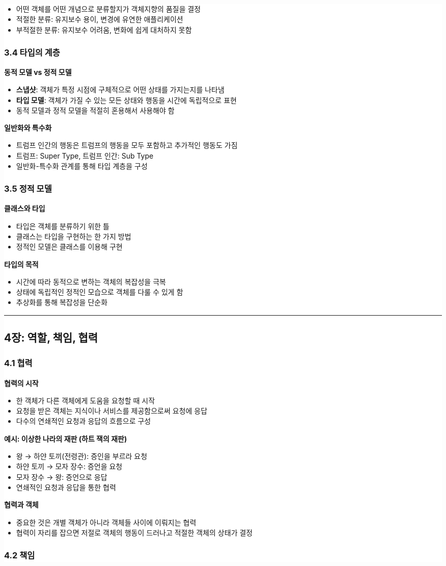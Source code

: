 - 어떤 객체를 어떤 개념으로 분류할지가 객체지향의 품질을 결정
- 적절한 분류: 유지보수 용이, 변경에 유연한 애플리케이션
- 부적절한 분류: 유지보수 어려움, 변화에 쉽게 대처하지 못함

### 3.4 타입의 계층

**동적 모델 vs 정적 모델**

- **스냅샷**: 객체가 특정 시점에 구체적으로 어떤 상태를 가지는지를 나타냄
- **타입 모델**: 객체가 가질 수 있는 모든 상태와 행동을 시간에 독립적으로 표현
- 동적 모델과 정적 모델을 적절히 혼용해서 사용해야 함

**일반화와 특수화**

- 트럼프 인간의 행동은 트럼프의 행동을 모두 포함하고 추가적인 행동도 가짐
- 트럼프: Super Type, 트럼프 인간: Sub Type
- 일반화-특수화 관계를 통해 타입 계층을 구성

### 3.5 정적 모델

**클래스와 타입**

- 타입은 객체를 분류하기 위한 틀
- 클래스는 타입을 구현하는 한 가지 방법
- 정적인 모델은 클래스를 이용해 구현

**타입의 목적**

- 시간에 따라 동적으로 변하는 객체의 복잡성을 극복
- 상태에 독립적인 정적인 모습으로 객체를 다룰 수 있게 함
- 추상화를 통해 복잡성을 단순화

---

## 4장: 역할, 책임, 협력

### 4.1 협력

**협력의 시작**

- 한 객체가 다른 객체에게 도움을 요청할 때 시작
- 요청을 받은 객체는 지식이나 서비스를 제공함으로써 요청에 응답
- 다수의 연쇄적인 요청과 응답의 흐름으로 구성

**예시: 이상한 나라의 재판 (하트 잭의 재판)**

- 왕 → 하얀 토끼(전령관): 증인을 부르라 요청
- 하얀 토끼 → 모자 장수: 증언을 요청
- 모자 장수 → 왕: 증언으로 응답
- 연쇄적인 요청과 응답을 통한 협력

**협력과 객체**

- 중요한 것은 개별 객체가 아니라 객체들 사이에 이뤄지는 협력
- 협력이 자리를 잡으면 저절로 객체의 행동이 드러나고 적절한 객체의 상태가 결정

### 4.2 책임
